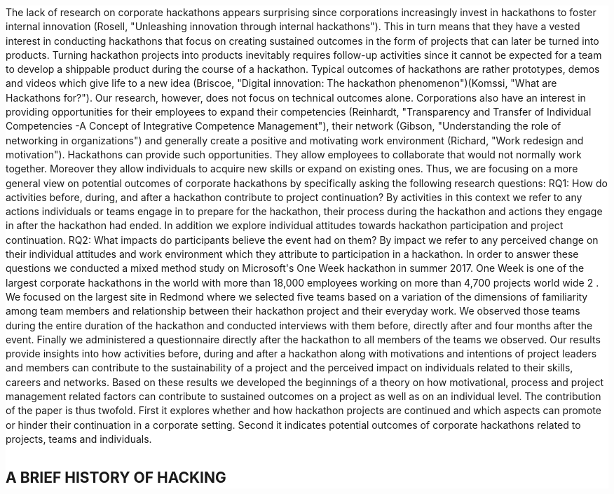 The lack of research on corporate hackathons appears surprising since corporations increasingly invest in hackathons to foster internal innovation (Rosell, "Unleashing innovation through internal hackathons"). This in turn means that they have a vested interest in conducting hackathons that focus on creating sustained outcomes in the form of projects that can later be turned into products. Turning hackathon projects into products inevitably requires follow-up activities since it cannot be expected for a team to develop a shippable product during the course of a hackathon. Typical outcomes of hackathons are rather prototypes, demos and videos which give life to a new idea (Briscoe, "Digital innovation: The hackathon phenomenon")(Komssi, "What are Hackathons for?").
Our research, however, does not focus on technical outcomes alone. Corporations also have an interest in providing opportunities for their employees to expand their competencies (Reinhardt, "Transparency and Transfer of Individual Competencies -A Concept of Integrative Competence Management"), their network (Gibson, "Understanding the role of networking in organizations") and generally create a positive and motivating work environment (Richard, "Work redesign and motivation"). Hackathons can provide such opportunities. They allow employees to collaborate that would not normally work together. Moreover they allow individuals to acquire new skills or expand on existing ones. Thus, we are focusing on a more general view on potential outcomes of corporate hackathons by specifically asking the following research questions:
RQ1: How do activities before, during, and after a hackathon contribute to project continuation? By activities in this context we refer to any actions individuals or teams engage in to prepare for the hackathon, their process during the hackathon and actions they engage in after the hackathon had ended. In addition we explore individual attitudes towards hackathon participation and project continuation.
RQ2: What impacts do participants believe the event had on them? By impact we refer to any perceived change on their individual attitudes and work environment which they attribute to participation in a hackathon.
In order to answer these questions we conducted a mixed method study on Microsoft's One Week hackathon in summer 2017. One Week is one of the largest corporate hackathons in the world with more than 18,000 employees working on more than 4,700 projects world wide 2 . We focused on the largest site in Redmond where we selected five teams based on a variation of the dimensions of familiarity among team members and relationship between their hackathon project and their everyday work. We observed those teams during the entire duration of the hackathon and conducted interviews with them before, directly after and four months after the event. Finally we administered a questionnaire directly after the hackathon to all members of the teams we observed.
Our results provide insights into how activities before, during and after a hackathon along with motivations and intentions of project leaders and members can contribute to the sustainability of a project and the perceived impact on individuals related to their skills, careers and networks. Based on these results we developed the beginnings of a theory on how motivational, process and project management related factors can contribute to sustained outcomes on a project as well as on an individual level. The contribution of the paper is thus twofold. First it explores whether and how hackathon projects are continued and which aspects can promote or hinder their continuation in a corporate setting. Second it indicates potential outcomes of corporate hackathons related to projects, teams and individuals.

## A BRIEF HISTORY OF HACKING
